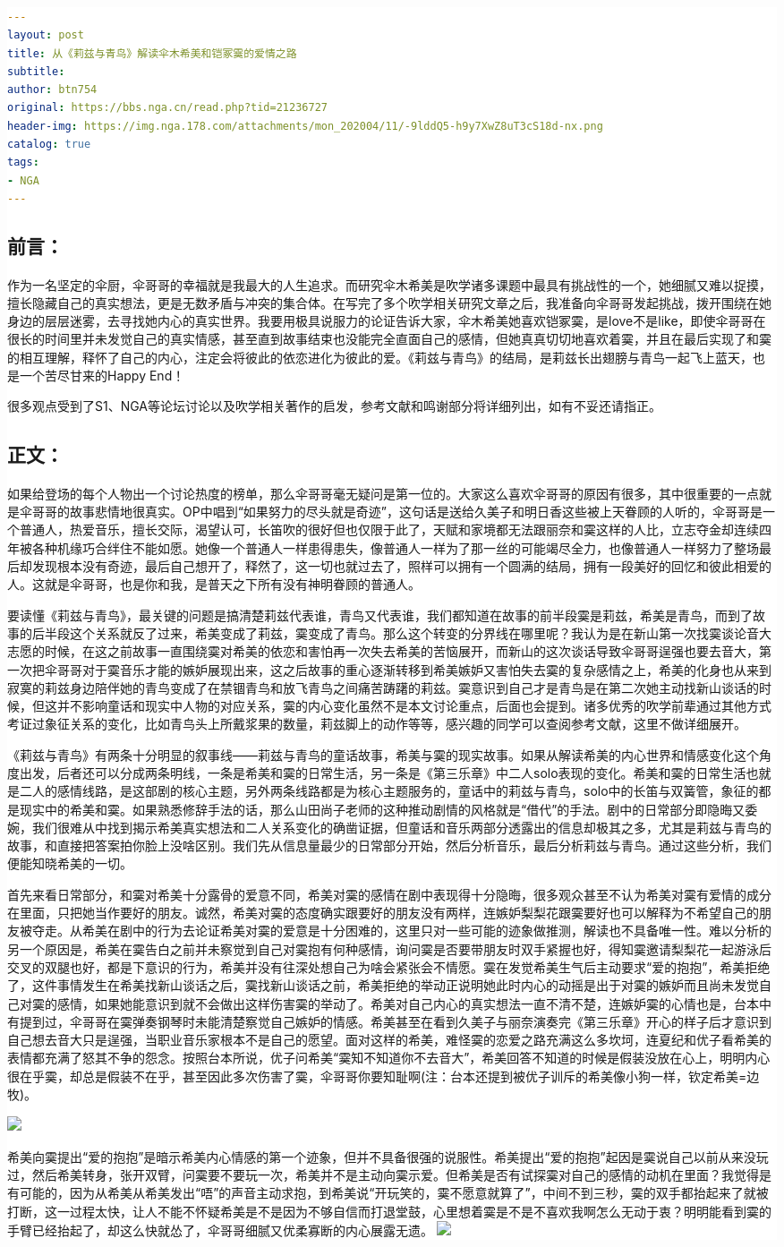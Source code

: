 ```yaml
---
layout: post
title: 从《莉兹与青鸟》解读伞木希美和铠冢霙的爱情之路
subtitle: 
author: btn754
original: https://bbs.nga.cn/read.php?tid=21236727
header-img: https://img.nga.178.com/attachments/mon_202004/11/-9lddQ5-h9y7XwZ8uT3cS18d-nx.png
catalog: true
tags:
- NGA
---
```


## 前言：

作为一名坚定的伞厨，伞哥哥的幸福就是我最大的人生追求。而研究伞木希美是吹学诸多课题中最具有挑战性的一个，她细腻又难以捉摸，擅长隐藏自己的真实想法，更是无数矛盾与冲突的集合体。在写完了多个吹学相关研究文章之后，我准备向伞哥哥发起挑战，拨开围绕在她身边的层层迷雾，去寻找她内心的真实世界。我要用极具说服力的论证告诉大家，伞木希美她喜欢铠冢霙，是love不是like，即使伞哥哥在很长的时间里并未发觉自己的真实情感，甚至直到故事结束也没能完全直面自己的感情，但她真真切切地喜欢着霙，并且在最后实现了和霙的相互理解，释怀了自己的内心，注定会将彼此的依恋进化为彼此的爱。《莉兹与青鸟》的结局，是莉兹长出翅膀与青鸟一起飞上蓝天，也是一个苦尽甘来的Happy End！

很多观点受到了S1、NGA等论坛讨论以及吹学相关著作的启发，参考文献和鸣谢部分将详细列出，如有不妥还请指正。

## 正文：

如果给登场的每个人物出一个讨论热度的榜单，那么伞哥哥毫无疑问是第一位的。大家这么喜欢伞哥哥的原因有很多，其中很重要的一点就是伞哥哥的故事悲情地很真实。OP中唱到“如果努力的尽头就是奇迹”，这句话是送给久美子和明日香这些被上天眷顾的人听的，伞哥哥是一个普通人，热爱音乐，擅长交际，渴望认可，长笛吹的很好但也仅限于此了，天赋和家境都无法跟丽奈和霙这样的人比，立志夺金却连续四年被各种机缘巧合绊住不能如愿。她像一个普通人一样患得患失，像普通人一样为了那一丝的可能竭尽全力，也像普通人一样努力了整场最后却发现根本没有奇迹，最后自己想开了，释然了，这一切也就过去了，照样可以拥有一个圆满的结局，拥有一段美好的回忆和彼此相爱的人。这就是伞哥哥，也是你和我，是普天之下所有没有神明眷顾的普通人。

要读懂《莉兹与青鸟》，最关键的问题是搞清楚莉兹代表谁，青鸟又代表谁，我们都知道在故事的前半段霙是莉兹，希美是青鸟，而到了故事的后半段这个关系就反了过来，希美变成了莉兹，霙变成了青鸟。那么这个转变的分界线在哪里呢？我认为是在新山第一次找霙谈论音大志愿的时候，在这之前故事一直围绕霙对希美的依恋和害怕再一次失去希美的苦恼展开，而新山的这次谈话导致伞哥哥逞强也要去音大，第一次把伞哥哥对于霙音乐才能的嫉妒展现出来，这之后故事的重心逐渐转移到希美嫉妒又害怕失去霙的复杂感情之上，希美的化身也从来到寂寞的莉兹身边陪伴她的青鸟变成了在禁锢青鸟和放飞青鸟之间痛苦踌躇的莉兹。霙意识到自己才是青鸟是在第二次她主动找新山谈话的时候，但这并不影响童话和现实中人物的对应关系，霙的内心变化虽然不是本文讨论重点，后面也会提到。诸多优秀的吹学前辈通过其他方式考证过象征关系的变化，比如青鸟头上所戴浆果的数量，莉兹脚上的动作等等，感兴趣的同学可以查阅参考文献，这里不做详细展开。

《莉兹与青鸟》有两条十分明显的叙事线——莉兹与青鸟的童话故事，希美与霙的现实故事。如果从解读希美的内心世界和情感变化这个角度出发，后者还可以分成两条明线，一条是希美和霙的日常生活，另一条是《第三乐章》中二人solo表现的变化。希美和霙的日常生活也就是二人的感情线路，是这部剧的核心主题，另外两条线路都是为核心主题服务的，童话中的莉兹与青鸟，solo中的长笛与双簧管，象征的都是现实中的希美和霙。如果熟悉修辞手法的话，那么山田尚子老师的这种推动剧情的风格就是“借代”的手法。剧中的日常部分即隐晦又委婉，我们很难从中找到揭示希美真实想法和二人关系变化的确凿证据，但童话和音乐两部分透露出的信息却极其之多，尤其是莉兹与青鸟的故事，和直接把答案拍你脸上没啥区别。我们先从信息量最少的日常部分开始，然后分析音乐，最后分析莉兹与青鸟。通过这些分析，我们便能知晓希美的一切。

首先来看日常部分，和霙对希美十分露骨的爱意不同，希美对霙的感情在剧中表现得十分隐晦，很多观众甚至不认为希美对霙有爱情的成分在里面，只把她当作要好的朋友。诚然，希美对霙的态度确实跟要好的朋友没有两样，连嫉妒梨梨花跟霙要好也可以解释为不希望自己的朋友被夺走。从希美在剧中的行为去论证希美对霙的爱意是十分困难的，这里只对一些可能的迹象做推测，解读也不具备唯一性。难以分析的另一个原因是，希美在霙告白之前并未察觉到自己对霙抱有何种感情，询问霙是否要带朋友时双手紧握也好，得知霙邀请梨梨花一起游泳后交叉的双腿也好，都是下意识的行为，希美并没有往深处想自己为啥会紧张会不情愿。霙在发觉希美生气后主动要求“爱的抱抱”，希美拒绝了，这件事情发生在希美找新山谈话之后，霙找新山谈话之前，希美拒绝的举动正说明她此时内心的动摇是出于对霙的嫉妒而且尚未发觉自己对霙的感情，如果她能意识到就不会做出这样伤害霙的举动了。希美对自己内心的真实想法一直不清不楚，连嫉妒霙的心情也是，台本中有提到过，伞哥哥在霙弹奏钢琴时未能清楚察觉自己嫉妒的情感。希美甚至在看到久美子与丽奈演奏完《第三乐章》开心的样子后才意识到自己想去音大只是逞强，当职业音乐家根本不是自己的愿望。面对这样的希美，难怪霙的恋爱之路充满这么多坎坷，连夏纪和优子看希美的表情都充满了怒其不争的怨念。按照台本所说，优子问希美“霙知不知道你不去音大”，希美回答不知道的时候是假装没放在心上，明明内心很在乎霙，却总是假装不在乎，甚至因此多次伤害了霙，伞哥哥你要知耻啊(注：台本还提到被优子训斥的希美像小狗一样，钦定希美=边牧)。

![](https://img.nga.178.com/attachments/mon_202004/11/-9lddQ5-dh8sXiZ54T3cS18d-ny.png) 

希美向霙提出“爱的抱抱”是暗示希美内心情感的第一个迹象，但并不具备很强的说服性。希美提出“爱的抱抱”起因是霙说自己以前从来没玩过，然后希美转身，张开双臂，问霙要不要玩一次，希美并不是主动向霙示爱。但希美是否有试探霙对自己的感情的动机在里面？我觉得是有可能的，因为从希美从希美发出“唔”的声音主动求抱，到希美说“开玩笑的，霙不愿意就算了”，中间不到三秒，霙的双手都抬起来了就被打断，这一过程太快，让人不能不怀疑希美是不是因为不够自信而打退堂鼓，心里想着霙是不是不喜欢我啊怎么无动于衷？明明能看到霙的手臂已经抬起了，却这么快就怂了，伞哥哥细腻又优柔寡断的内心展露无遗。
![](https://img.nga.178.com/attachments/mon_202004/11/-9lddQ5-k2gcXfZ48T3cS18h-nz.png) 
